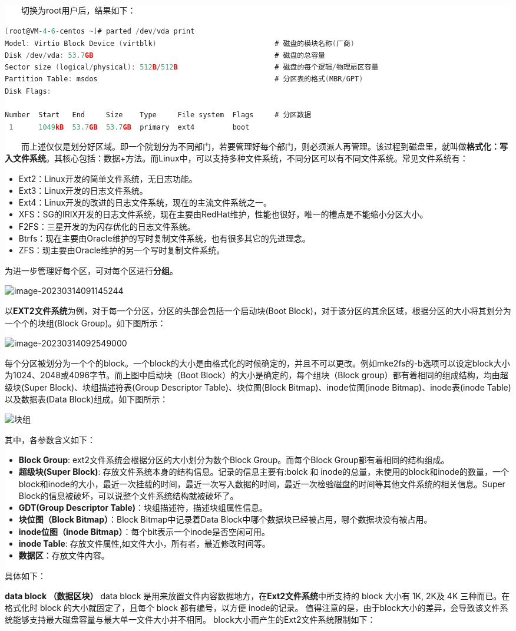 &emsp;&emsp;切换为root用户后，结果如下：

```c
[root@VM-4-6-centos ~]# parted /dev/vda print
Model: Virtio Block Device (virtblk)							# 磁盘的模块名称(厂商)
Disk /dev/vda: 53.7GB											# 磁盘的总容量
Sector size (logical/physical): 512B/512B						# 磁盘的每个逻辑/物理扇区容量
Partition Table: msdos											# 分区表的格式(MBR/GPT)
Disk Flags: 

Number  Start   End     Size    Type     File system  Flags		# 分区数据
 1      1049kB  53.7GB  53.7GB  primary  ext4         boot

```

&emsp;&emsp;而上述仅仅是划分好区域。即一个院划分为不同部门，若要管理好每个部门，则必须派人再管理。该过程到磁盘里，就叫做**格式化：写入文件系统**。其核心包括：数据+方法。而Linux中，可以支持多种文件系统，不同分区可以有不同文件系统。常见文件系统有：

-   Ext2：Linux开发的简单文件系统，无日志功能。
-   Ext3：Linux开发的日志文件系统。
-   Ext4：Linux开发的改进的日志文件系统，现在的主流文件系统之一。
-   XFS：SG的IRIX开发的日志文件系统，现在主要由RedHat维护，性能也很好，唯一的槽点是不能缩小分区大小。
-   F2FS：三星开发的为闪存优化的日志文件系统。
-   Btrfs：现在主要由Oracle维护的写时复制文件系统，也有很多其它的先进理念。
-   ZFS：现主要由Oracle维护的另一个写时复制文件系统。

为进一步管理好每个区，可对每个区进行**分组**。

![image-20230314091145244](https://xcs-md-images.oss-cn-nanjing.aliyuncs.com/Linux/Linux7/202303142319817.png)

以**EXT2文件系统**为例，对于每一个分区，分区的头部会包括一个启动块(Boot Block)，对于该分区的其余区域，根据分区的大小将其划分为一个个的块组(Block Group)。如下图所示：

![image-20230314092549000](https://xcs-md-images.oss-cn-nanjing.aliyuncs.com/Linux/Linux7/202303142320288.png)

每个分区被划分为一个个的block。一个block的大小是由格式化的时候确定的，并且不可以更改。例如mke2fs的-b选项可以设定block大小为1024、2048或4096字节。而上图中启动块（Boot Block）的大小是确定的，每个组块（Block group）都有着相同的组成结构，均由超级块(Super Block)、块组描述符表(Group Descriptor Table)、块位图(Block Bitmap)、inode位图(inode Bitmap)、inode表(inode Table)以及数据表(Data Block)组成。如下图所示：

![块组](https://xcs-md-images.oss-cn-nanjing.aliyuncs.com/Linux/Linux7/202303142320912.png)

其中，各参数含义如下：

-   **Block Group**: ext2文件系统会根据分区的大小划分为数个Block Group。而每个Block Group都有着相同的结构组成。
-   **超级块(Super Block)**:	存放文件系统本身的结构信息。记录的信息主要有:bolck 和 inode的总量，未使用的block和inode的数量，一个block和inode的大小，最近一次挂载的时间，最近一次写入数据的时间，最近一次检验磁盘的时间等其他文件系统的相关信息。Super Block的信息被破坏，可以说整个文件系统结构就被破坏了。
-   **GDT(Group Descriptor Table)**：块组描述符，描述块组属性信息。
-   **块位图（Block Bitmap）**：Block Bitmap中记录着Data Block中哪个数据块已经被占用，哪个数据块没有被占用。
-   **inode位图（inode Bitmap）**：每个bit表示一个inode是否空闲可用。
-   **inode Table**:  存放文件属性,如文件大小，所有者，最近修改时间等。
-   **数据区**：存放文件内容。

具体如下：

**data block （数据区块）**
data block 是用来放置文件内容数据地方，在**Ext2文件系统**中所支持的 block 大小有 1K, 2K及 4K 三种而已。在格式化时 block 的大小就固定了，且每个 block 都有编号，以方便 inode的记录。 值得注意的是，由于block大小的差异，会导致该文件系统能够支持最大磁盘容量与最大单一文件大小并不相同。 block大小而产生的Ext2文件系统限制如下：
